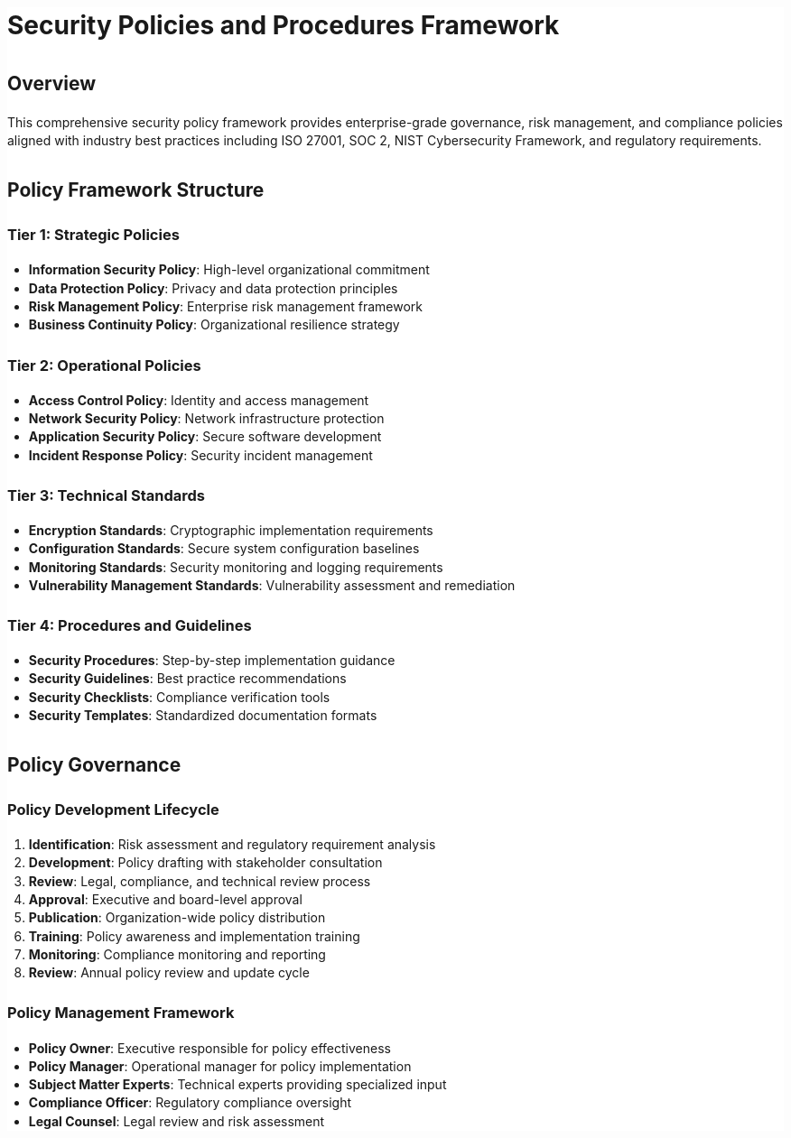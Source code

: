 # Security Policies and Procedures Framework

## Overview

This comprehensive security policy framework provides enterprise-grade governance, risk management, and compliance policies aligned with industry best practices including ISO 27001, SOC 2, NIST Cybersecurity Framework, and regulatory requirements.

## Policy Framework Structure

### Tier 1: Strategic Policies
- **Information Security Policy**: High-level organizational commitment
- **Data Protection Policy**: Privacy and data protection principles
- **Risk Management Policy**: Enterprise risk management framework
- **Business Continuity Policy**: Organizational resilience strategy

### Tier 2: Operational Policies
- **Access Control Policy**: Identity and access management
- **Network Security Policy**: Network infrastructure protection
- **Application Security Policy**: Secure software development
- **Incident Response Policy**: Security incident management

### Tier 3: Technical Standards
- **Encryption Standards**: Cryptographic implementation requirements
- **Configuration Standards**: Secure system configuration baselines
- **Monitoring Standards**: Security monitoring and logging requirements
- **Vulnerability Management Standards**: Vulnerability assessment and remediation

### Tier 4: Procedures and Guidelines
- **Security Procedures**: Step-by-step implementation guidance
- **Security Guidelines**: Best practice recommendations
- **Security Checklists**: Compliance verification tools
- **Security Templates**: Standardized documentation formats

## Policy Governance

### Policy Development Lifecycle
1. **Identification**: Risk assessment and regulatory requirement analysis
2. **Development**: Policy drafting with stakeholder consultation
3. **Review**: Legal, compliance, and technical review process
4. **Approval**: Executive and board-level approval
5. **Publication**: Organization-wide policy distribution
6. **Training**: Policy awareness and implementation training
7. **Monitoring**: Compliance monitoring and reporting
8. **Review**: Annual policy review and update cycle

### Policy Management Framework
- **Policy Owner**: Executive responsible for policy effectiveness
- **Policy Manager**: Operational manager for policy implementation
- **Subject Matter Experts**: Technical experts providing specialized input
- **Compliance Officer**: Regulatory compliance oversight
- **Legal Counsel**: Legal review and risk assessment
